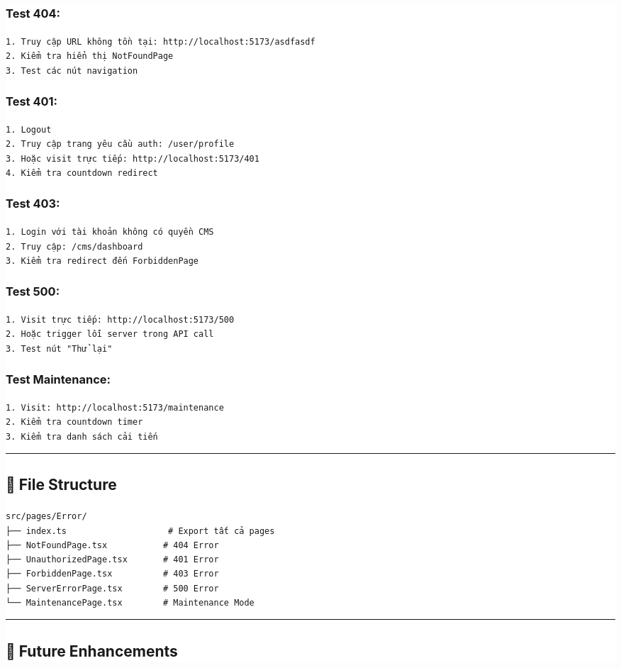 ### Test 404:
```
1. Truy cập URL không tồn tại: http://localhost:5173/asdfasdf
2. Kiểm tra hiển thị NotFoundPage
3. Test các nút navigation
```

### Test 401:
```
1. Logout
2. Truy cập trang yêu cầu auth: /user/profile
3. Hoặc visit trực tiếp: http://localhost:5173/401
4. Kiểm tra countdown redirect
```

### Test 403:
```
1. Login với tài khoản không có quyền CMS
2. Truy cập: /cms/dashboard
3. Kiểm tra redirect đến ForbiddenPage
```

### Test 500:
```
1. Visit trực tiếp: http://localhost:5173/500
2. Hoặc trigger lỗi server trong API call
3. Test nút "Thử lại"
```

### Test Maintenance:
```
1. Visit: http://localhost:5173/maintenance
2. Kiểm tra countdown timer
3. Kiểm tra danh sách cải tiến
```

---

## 📝 File Structure

```
src/pages/Error/
├── index.ts                    # Export tất cả pages
├── NotFoundPage.tsx           # 404 Error
├── UnauthorizedPage.tsx       # 401 Error
├── ForbiddenPage.tsx          # 403 Error
├── ServerErrorPage.tsx        # 500 Error
└── MaintenancePage.tsx        # Maintenance Mode
```

---

## 🚀 Future Enhancements
